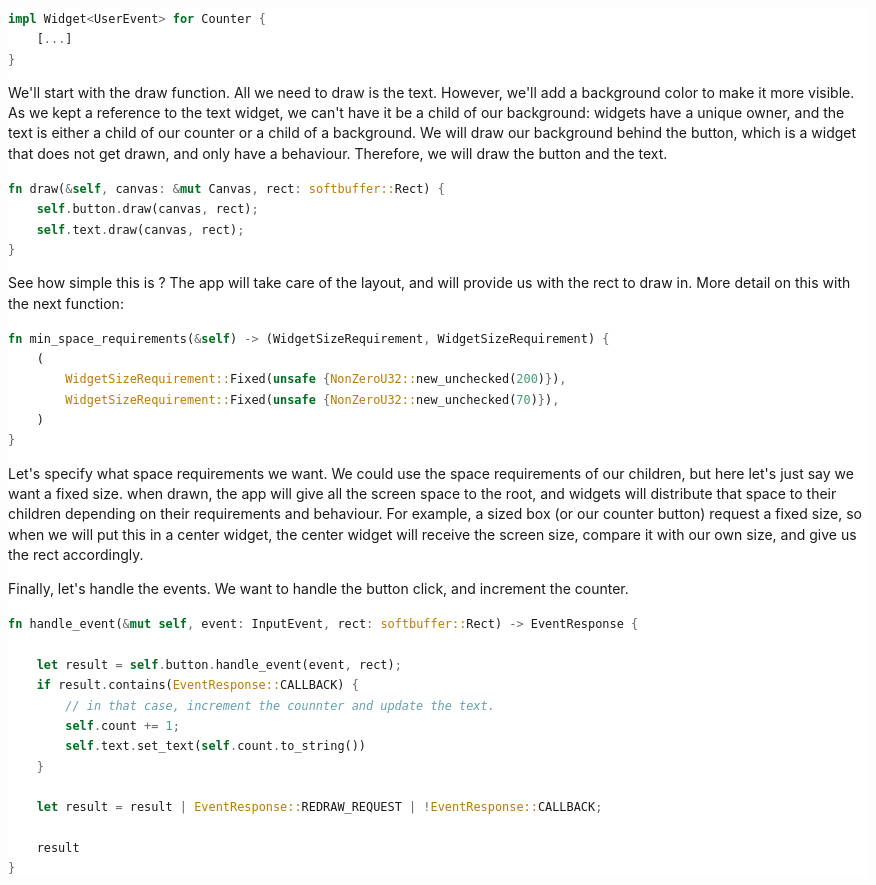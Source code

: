 ```rust
impl Widget<UserEvent> for Counter {
    [...]
}
```

We'll start with the draw function. All we need to draw is the text. However, we'll add a background color to make it more visible.
As we kept a reference to the text widget, we can't have it be a child of our background: widgets have a unique owner, and the text is either a child of our counter or a child of a background. We will draw our background behind the button, which is a widget that does not get drawn, and only have a behaviour. Therefore, we will draw the button and the text. 

```rust
fn draw(&self, canvas: &mut Canvas, rect: softbuffer::Rect) {
    self.button.draw(canvas, rect);
    self.text.draw(canvas, rect);
}
```

See how simple this is ? The app will take care of the layout, and will provide us with the rect to draw in. More detail on this with the next function:

```rust
fn min_space_requirements(&self) -> (WidgetSizeRequirement, WidgetSizeRequirement) {
    (
        WidgetSizeRequirement::Fixed(unsafe {NonZeroU32::new_unchecked(200)}),
        WidgetSizeRequirement::Fixed(unsafe {NonZeroU32::new_unchecked(70)}),
    )
}
```

Let's specify what space requirements we want. We could use the space requirements of our children, but here let's just say we want a fixed size. when drawn, the app will give all the screen space to the root, and widgets will distribute that space to their children depending on their requirements and behaviour. For example, a sized box (or our counter button) request a fixed size, so when we will put this in a center widget, the center widget will receive the screen size, compare it with our own size, and give us the rect accordingly.

Finally, let's handle the events. We want to handle the button click, and increment the counter.

```rust
fn handle_event(&mut self, event: InputEvent, rect: softbuffer::Rect) -> EventResponse {

    let result = self.button.handle_event(event, rect);
    if result.contains(EventResponse::CALLBACK) {
        // in that case, increment the counnter and update the text.
        self.count += 1;
        self.text.set_text(self.count.to_string())
    }

    let result = result | EventResponse::REDRAW_REQUEST | !EventResponse::CALLBACK;

    result
}
```

